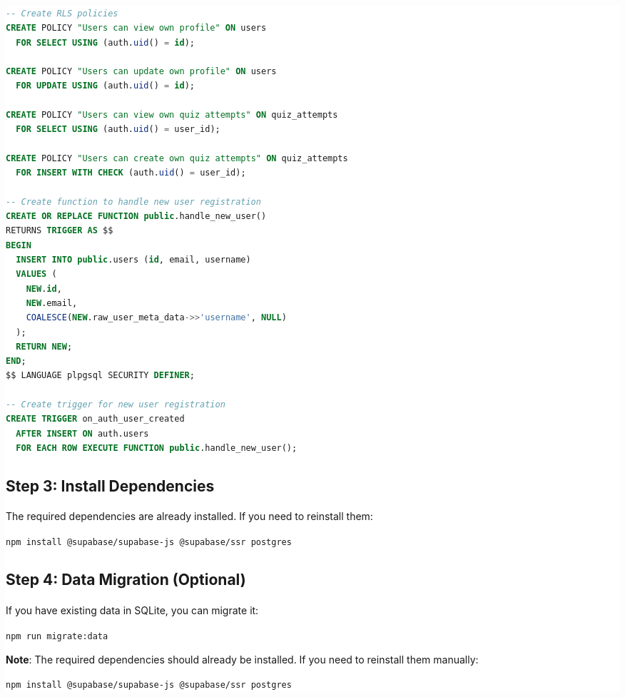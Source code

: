```sql
-- Create RLS policies
CREATE POLICY "Users can view own profile" ON users
  FOR SELECT USING (auth.uid() = id);

CREATE POLICY "Users can update own profile" ON users
  FOR UPDATE USING (auth.uid() = id);

CREATE POLICY "Users can view own quiz attempts" ON quiz_attempts
  FOR SELECT USING (auth.uid() = user_id);

CREATE POLICY "Users can create own quiz attempts" ON quiz_attempts
  FOR INSERT WITH CHECK (auth.uid() = user_id);

-- Create function to handle new user registration
CREATE OR REPLACE FUNCTION public.handle_new_user()
RETURNS TRIGGER AS $$
BEGIN
  INSERT INTO public.users (id, email, username)
  VALUES (
    NEW.id,
    NEW.email,
    COALESCE(NEW.raw_user_meta_data->>'username', NULL)
  );
  RETURN NEW;
END;
$$ LANGUAGE plpgsql SECURITY DEFINER;

-- Create trigger for new user registration
CREATE TRIGGER on_auth_user_created
  AFTER INSERT ON auth.users
  FOR EACH ROW EXECUTE FUNCTION public.handle_new_user();
```

## Step 3: Install Dependencies

The required dependencies are already installed. If you need to reinstall them:

```bash
npm install @supabase/supabase-js @supabase/ssr postgres
```

## Step 4: Data Migration (Optional)

If you have existing data in SQLite, you can migrate it:

```bash
npm run migrate:data
```

**Note**: The required dependencies should already be installed. If you need to reinstall them manually:

```bash
npm install @supabase/supabase-js @supabase/ssr postgres
```
